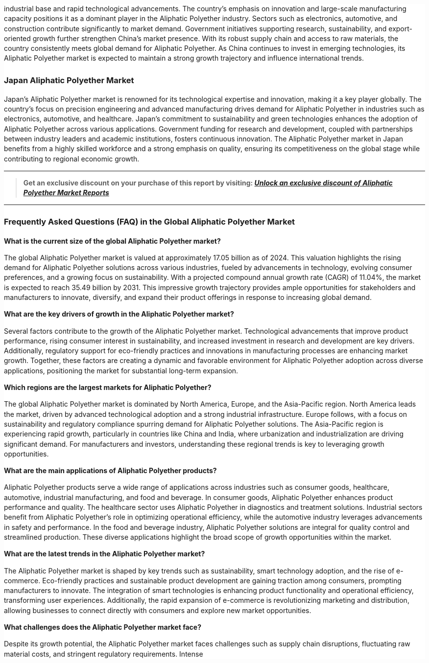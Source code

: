industrial base and rapid technological advancements. The country&rsquo;s emphasis on innovation and large-scale manufacturing capacity positions it as a dominant player in the Aliphatic Polyether industry. Sectors such as electronics, automotive, and construction contribute significantly to market demand. Government initiatives supporting research, sustainability, and export-oriented growth further strengthen China&rsquo;s market presence. With its robust supply chain and access to raw materials, the country consistently meets global demand for Aliphatic Polyether. As China continues to invest in emerging technologies, its Aliphatic Polyether market is expected to maintain a strong growth trajectory and influence international trends.</p><h3>Japan Aliphatic Polyether Market</h3><p>Japan&rsquo;s Aliphatic Polyether market is renowned for its technological expertise and innovation, making it a key player globally. The country&rsquo;s focus on precision engineering and advanced manufacturing drives demand for Aliphatic Polyether in industries such as electronics, automotive, and healthcare. Japan&rsquo;s commitment to sustainability and green technologies enhances the adoption of Aliphatic Polyether across various applications. Government funding for research and development, coupled with partnerships between industry leaders and academic institutions, fosters continuous innovation. The Aliphatic Polyether market in Japan benefits from a highly skilled workforce and a strong emphasis on quality, ensuring its competitiveness on the global stage while contributing to regional economic growth.</p><hr /><blockquote><p><strong>Get an exclusive discount on your purchase of this report by visiting: <em><a href="://marketresearchpulse.com/ask-for-discount/103450?utm_source=Github&amp;utm_medium=021">Unlock an exclusive discount of Aliphatic Polyether Market Reports</a></em>&nbsp;</strong></p></blockquote><hr /><h3>Frequently Asked Questions (FAQ) in the Global Aliphatic Polyether Market</h3><p><strong>What is the current size of the global Aliphatic Polyether market?</strong></p><p>The global Aliphatic Polyether market is valued at approximately 17.05 billion as of 2024. This valuation highlights the rising demand for Aliphatic Polyether solutions across various industries, fueled by advancements in technology, evolving consumer preferences, and a growing focus on sustainability. With a projected compound annual growth rate (CAGR) of 11.04%, the market is expected to reach 35.49 billion by 2031. This impressive growth trajectory provides ample opportunities for stakeholders and manufacturers to innovate, diversify, and expand their product offerings in response to increasing global demand.</p><p><strong>What are the key drivers of growth in the Aliphatic Polyether market?</strong></p><p>Several factors contribute to the growth of the Aliphatic Polyether market. Technological advancements that improve product performance, rising consumer interest in sustainability, and increased investment in research and development are key drivers. Additionally, regulatory support for eco-friendly practices and innovations in manufacturing processes are enhancing market growth. Together, these factors are creating a dynamic and favorable environment for Aliphatic Polyether adoption across diverse applications, positioning the market for substantial long-term expansion.</p><p><strong>Which regions are the largest markets for Aliphatic Polyether?</strong></p><p>The global Aliphatic Polyether market is dominated by North America, Europe, and the Asia-Pacific region. North America leads the market, driven by advanced technological adoption and a strong industrial infrastructure. Europe follows, with a focus on sustainability and regulatory compliance spurring demand for Aliphatic Polyether solutions. The Asia-Pacific region is experiencing rapid growth, particularly in countries like China and India, where urbanization and industrialization are driving significant demand. For manufacturers and investors, understanding these regional trends is key to leveraging growth opportunities.</p><p><strong>What are the main applications of Aliphatic Polyether products?</strong></p><p>Aliphatic Polyether products serve a wide range of applications across industries such as consumer goods, healthcare, automotive, industrial manufacturing, and food and beverage. In consumer goods, Aliphatic Polyether enhances product performance and quality. The healthcare sector uses Aliphatic Polyether in diagnostics and treatment solutions. Industrial sectors benefit from Aliphatic Polyether&rsquo;s role in optimizing operational efficiency, while the automotive industry leverages advancements in safety and performance. In the food and beverage industry, Aliphatic Polyether solutions are integral for quality control and streamlined production. These diverse applications highlight the broad scope of growth opportunities within the market.</p><p><strong>What are the latest trends in the Aliphatic Polyether market?</strong></p><p>The Aliphatic Polyether market is shaped by key trends such as sustainability, smart technology adoption, and the rise of e-commerce. Eco-friendly practices and sustainable product development are gaining traction among consumers, prompting manufacturers to innovate. The integration of smart technologies is enhancing product functionality and operational efficiency, transforming user experiences. Additionally, the rapid expansion of e-commerce is revolutionizing marketing and distribution, allowing businesses to connect directly with consumers and explore new market opportunities.</p><p><strong>What challenges does the Aliphatic Polyether market face?</strong></p><p>Despite its growth potential, the Aliphatic Polyether market faces challenges such as supply chain disruptions, fluctuating raw material costs, and stringent regulatory requirements. Intense